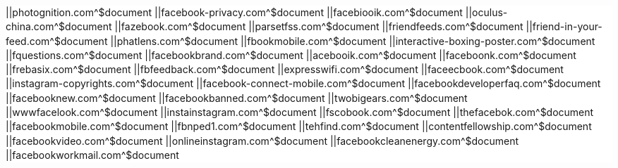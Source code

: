 ||photognition.com^$document
||facebook-privacy.com^$document
||facebiooik.com^$document
||oculus-china.com^$document
||fazebook.com^$document
||parsetfss.com^$document
||friendfeeds.com^$document
||friend-in-your-feed.com^$document
||phatlens.com^$document
||fbookmobile.com^$document
||interactive-boxing-poster.com^$document
||fquestions.com^$document
||facebookbrand.com^$document
||acebooik.com^$document
||faceboonk.com^$document
||frebasix.com^$document
||fbfeedback.com^$document
||expresswifi.com^$document
||faceecbook.com^$document
||instagram-copyrights.com^$document
||facebook-connect-mobile.com^$document
||facebookdeveloperfaq.com^$document
||facebooknew.com^$document
||facebookbanned.com^$document
||twobigears.com^$document
||wwwfacelook.com^$document
||instainstagram.com^$document
||fscobook.com^$document
||thefacebok.com^$document
||facebookmobile.com^$document
||fbnped1.com^$document
||tehfind.com^$document
||contentfellowship.com^$document
||facebookvideo.com^$document
||onlineinstagram.com^$document
||facebookcleanenergy.com^$document
||facebookworkmail.com^$document